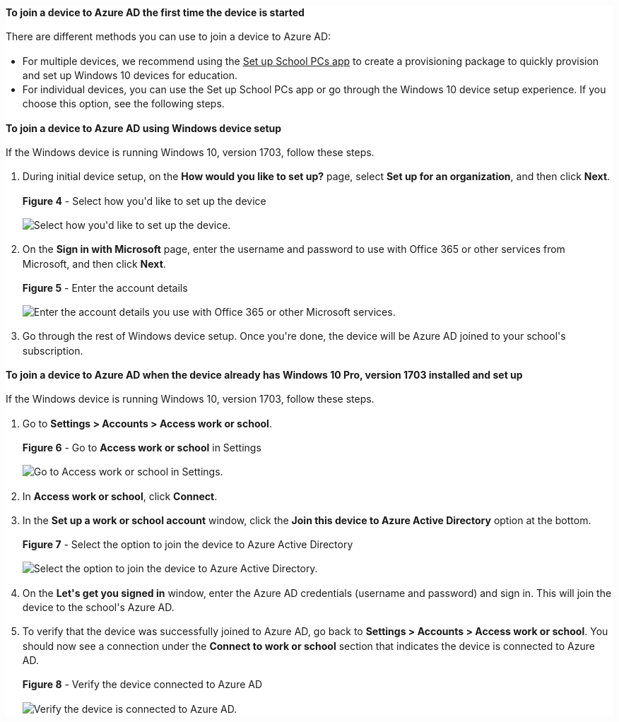 **To join a device to Azure AD the first time the device is started**

There are different methods you can use to join a device to Azure AD:
- For multiple devices, we recommend using the [Set up School PCs app](use-set-up-school-pcs-app.md) to create a provisioning package to quickly provision and set up Windows 10 devices for education.
- For individual devices, you can use the Set up School PCs app or go through the Windows 10 device setup experience. If you choose this option, see the following steps.

**To join a device to Azure AD using Windows device setup**

If the Windows device is running Windows 10, version 1703, follow these steps.

1. During initial device setup, on the **How would you like to set up?** page, select **Set up for an organization**, and then click **Next**.

    **Figure 4** - Select how you'd like to set up the device

    ![Select how you'd like to set up the device.](images/1_howtosetup.png)

2. On the **Sign in with Microsoft** page, enter the username and password to use with Office 365 or other services from Microsoft, and then click **Next**.

    **Figure 5** - Enter the account details

    ![Enter the account details you use with Office 365 or other Microsoft services.](images/2_signinwithms.png)

3. Go through the rest of Windows device setup. Once you're done, the device will be Azure AD joined to your school's subscription.


**To join a device to Azure AD when the device already has Windows 10 Pro, version 1703 installed and set up**

If the Windows device is running Windows 10, version 1703, follow these steps.

1.  Go to **Settings > Accounts > Access work or school**.

    **Figure 6** - Go to **Access work or school** in Settings

    ![Go to Access work or school in Settings.](images/settings_workorschool_1.png)

2. In **Access work or school**, click **Connect**.
3. In the **Set up a work or school account** window, click the **Join this device to Azure Active Directory** option at the bottom.

    **Figure 7** - Select the option to join the device to Azure Active Directory

    ![Select the option to join the device to Azure Active Directory.](images/settings_setupworkorschoolaccount_2.png)

4. On the **Let's get you signed in** window, enter the Azure AD credentials (username and password) and sign in. This will join the device to the school's Azure AD.
5. To verify that the device was successfully joined to Azure AD, go back to **Settings > Accounts > Access work or school**. You should now see a connection under the **Connect to work or school** section that indicates the device is connected to Azure AD.

    **Figure 8** - Verify the device connected to Azure AD

    ![Verify the device is connected to Azure AD.](images/settings_connectedtoazuread_3.png)
